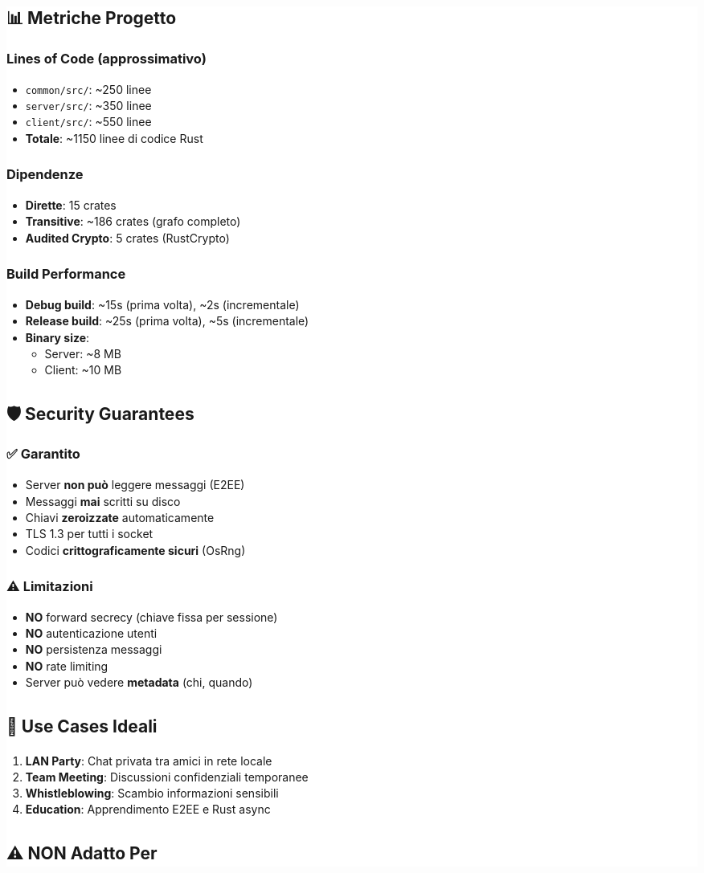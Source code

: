 ## 📊 Metriche Progetto

### Lines of Code (approssimativo)

- `common/src/`: ~250 linee
- `server/src/`: ~350 linee
- `client/src/`: ~550 linee
- **Totale**: ~1150 linee di codice Rust

### Dipendenze

- **Dirette**: 15 crates
- **Transitive**: ~186 crates (grafo completo)
- **Audited Crypto**: 5 crates (RustCrypto)

### Build Performance

- **Debug build**: ~15s (prima volta), ~2s (incrementale)
- **Release build**: ~25s (prima volta), ~5s (incrementale)
- **Binary size**: 
  - Server: ~8 MB
  - Client: ~10 MB

## 🛡️ Security Guarantees

### ✅ Garantito

- Server **non può** leggere messaggi (E2EE)
- Messaggi **mai** scritti su disco
- Chiavi **zeroizzate** automaticamente
- TLS 1.3 per tutti i socket
- Codici **crittograficamente sicuri** (OsRng)

### ⚠️ Limitazioni

- **NO** forward secrecy (chiave fissa per sessione)
- **NO** autenticazione utenti
- **NO** persistenza messaggi
- **NO** rate limiting
- Server può vedere **metadata** (chi, quando)

## 🎯 Use Cases Ideali

1. **LAN Party**: Chat privata tra amici in rete locale
2. **Team Meeting**: Discussioni confidenziali temporanee
3. **Whistleblowing**: Scambio informazioni sensibili
4. **Education**: Apprendimento E2EE e Rust async

## ⚠️ NON Adatto Per
